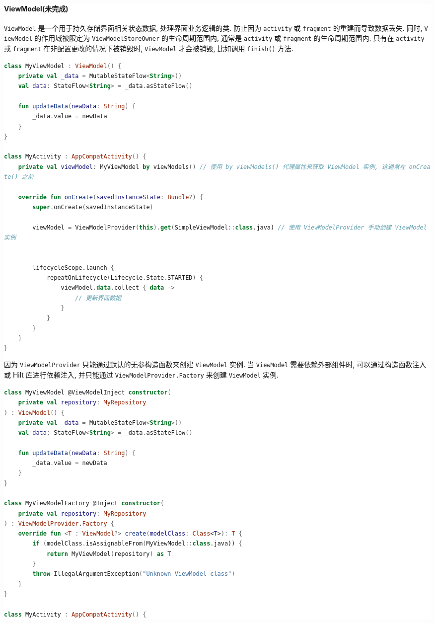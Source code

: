 #### ViewModel(未完成)

`ViewModel` 是一个用于持久存储界面相关状态数据, 处理界面业务逻辑的类. 防止因为 `activity` 或 `fragment` 的重建而导致数据丢失. 同时, `ViewModel` 的作用域被限定为 `ViewModelStoreOwner` 的生命周期范围内, 通常是 `activity` 或 `fragment` 的生命周期范围内. 只有在 `activity` 或 `fragment` 在非配置更改的情况下被销毁时, `ViewModel` 才会被销毁, 比如调用 `finish()` 方法.

```kotlin
class MyViewModel : ViewModel() {
    private val _data = MutableStateFlow<String>()
    val data: StateFlow<String> = _data.asStateFlow()

    fun updateData(newData: String) {
        _data.value = newData
    }
}

class MyActivity : AppCompatActivity() {
    private val viewModel: MyViewModel by viewModels() // 使用 by viewModels() 代理属性来获取 ViewModel 实例, 这通常在 onCreate() 之前

    override fun onCreate(savedInstanceState: Bundle?) {
        super.onCreate(savedInstanceState)

        viewModel = ViewModelProvider(this).get(SimpleViewModel::class.java) // 使用 ViewModelProvider 手动创建 ViewModel 实例


        lifecycleScope.launch {
            repeatOnLifecycle(Lifecycle.State.STARTED) {
                viewModel.data.collect { data ->
                    // 更新界面数据
                }
            }
        }
    }
}
```

因为 `ViewModelProvider` 只能通过默认的无参构造函数来创建 `ViewModel` 实例. 当 `ViewModel` 需要依赖外部组件时, 可以通过构造函数注入或 Hilt 库进行依赖注入, 并只能通过 `ViewModelProvider.Factory` 来创建 `ViewModel` 实例.

```kotlin
class MyViewModel @ViewModelInject constructor(
    private val repository: MyRepository
) : ViewModel() {
    private val _data = MutableStateFlow<String>()
    val data: StateFlow<String> = _data.asStateFlow()

    fun updateData(newData: String) {
        _data.value = newData
    }
}

class MyViewModelFactory @Inject constructor(
    private val repository: MyRepository
) : ViewModelProvider.Factory {
    override fun <T : ViewModel?> create(modelClass: Class<T>): T {
        if (modelClass.isAssignableFrom(MyViewModel::class.java)) {
            return MyViewModel(repository) as T
        }
        throw IllegalArgumentException("Unknown ViewModel class")
    }
}

class MyActivity : AppCompatActivity() {
```